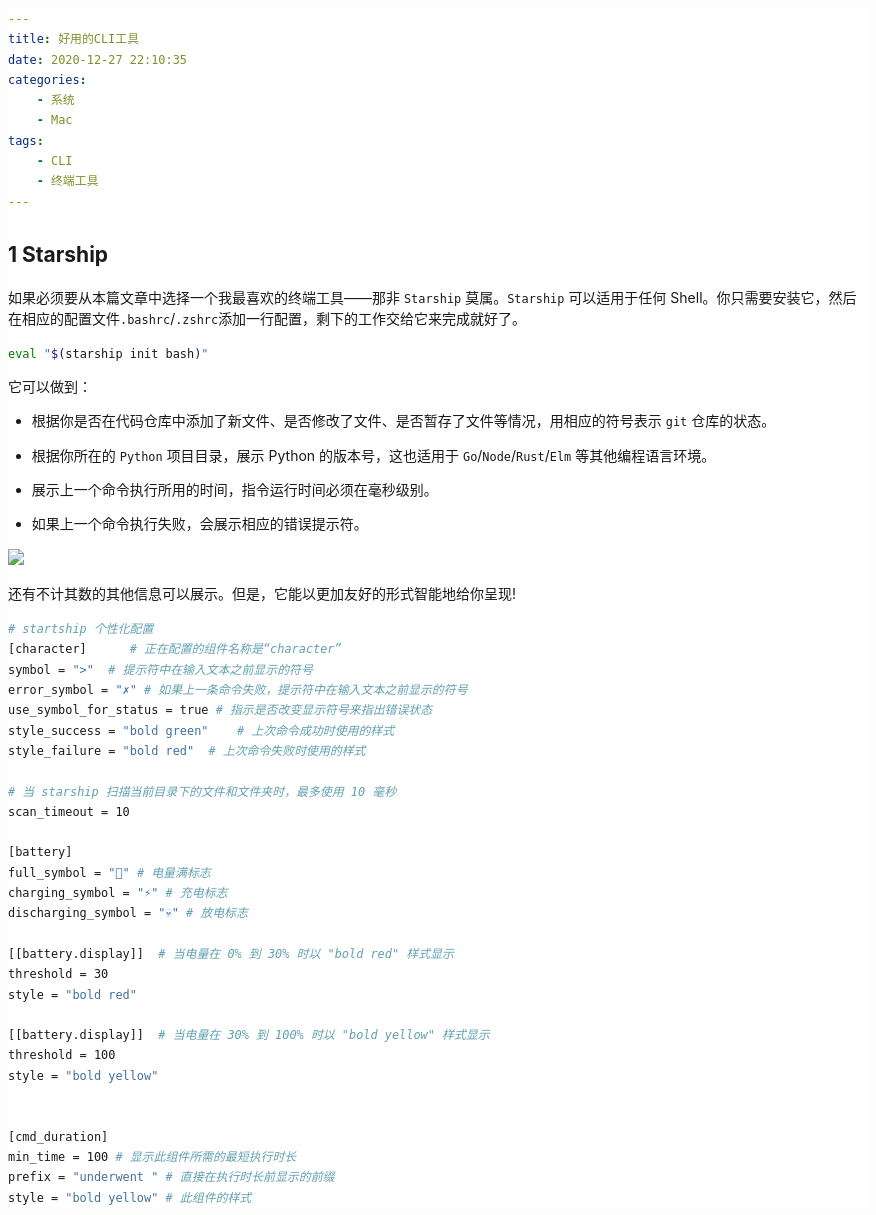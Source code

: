 ```yaml
---
title: 好用的CLI工具
date: 2020-12-27 22:10:35
categories:
    - 系统
    - Mac
tags:
    - CLI
    - 终端工具
---
```


## 1 Starship

如果必须要从本篇文章中选择一个我最喜欢的终端工具——那非 `Starship` 莫属。`Starship` 可以适用于任何 Shell。你只需要安装它，然后在相应的配置文件`.bashrc`/`.zshrc`添加一行配置，剩下的工作交给它来完成就好了。  

```bash
eval "$(starship init bash)"
```

它可以做到：

*   根据你是否在代码仓库中添加了新文件、是否修改了文件、是否暂存了文件等情况，用相应的符号表示 `git` 仓库的状态。
  
*   根据你所在的 `Python` 项目目录，展示 Python 的版本号，这也适用于 `Go`/`Node`/`Rust`/`Elm` 等其他编程语言环境。
  
*   展示上一个命令执行所用的时间，指令运行时间必须在毫秒级别。
  
*   如果上一个命令执行失败，会展示相应的错误提示符。
  

![](https://gitee.com/bookandmusic/imgs/raw/master/uPic/2020/12/640.jpeg)  

还有不计其数的其他信息可以展示。但是，它能以更加友好的形式智能地给你呈现!

```bash
# startship 个性化配置
[character]      # 正在配置的组件名称是“character”
symbol = ">"  # 提示符中在输入文本之前显示的符号
error_symbol = "✗" # 如果上一条命令失败，提示符中在输入文本之前显示的符号
use_symbol_for_status = true # 指示是否改变显示符号来指出错误状态
style_success = "bold green"	# 上次命令成功时使用的样式
style_failure = "bold red"	# 上次命令失败时使用的样式

# 当 starship 扫描当前目录下的文件和文件夹时，最多使用 10 毫秒
scan_timeout = 10

[battery]
full_symbol = "🔋" # 电量满标志
charging_symbol = "⚡️" # 充电标志
discharging_symbol = "💀" # 放电标志

[[battery.display]]  # 当电量在 0% 到 30% 时以 "bold red" 样式显示
threshold = 30
style = "bold red"

[[battery.display]]  # 当电量在 30% 到 100% 时以 "bold yellow" 样式显示
threshold = 100
style = "bold yellow"


[cmd_duration]
min_time = 100 # 显示此组件所需的最短执行时长
prefix = "underwent " # 直接在执行时长前显示的前缀
style = "bold yellow" # 此组件的样式

```